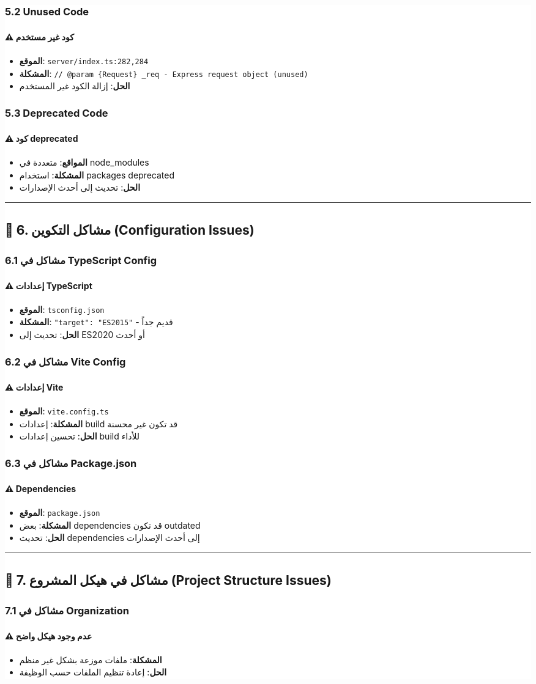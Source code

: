 ### 5.2 Unused Code

#### ⚠️ **كود غير مستخدم**
- **الموقع**: `server/index.ts:282,284`
- **المشكلة**: `// @param {Request} _req - Express request object (unused)`
- **الحل**: إزالة الكود غير المستخدم

### 5.3 Deprecated Code

#### ⚠️ **كود deprecated**
- **المواقع**: متعددة في node_modules
- **المشكلة**: استخدام packages deprecated
- **الحل**: تحديث إلى أحدث الإصدارات

---

## 🔧 6. مشاكل التكوين (Configuration Issues)

### 6.1 مشاكل في TypeScript Config

#### ⚠️ **إعدادات TypeScript**
- **الموقع**: `tsconfig.json`
- **المشكلة**: `"target": "ES2015"` - قديم جداً
- **الحل**: تحديث إلى ES2020 أو أحدث

### 6.2 مشاكل في Vite Config

#### ⚠️ **إعدادات Vite**
- **الموقع**: `vite.config.ts`
- **المشكلة**: إعدادات build قد تكون غير محسنة
- **الحل**: تحسين إعدادات build للأداء

### 6.3 مشاكل في Package.json

#### ⚠️ **Dependencies**
- **الموقع**: `package.json`
- **المشكلة**: بعض dependencies قد تكون outdated
- **الحل**: تحديث dependencies إلى أحدث الإصدارات

---

## 📁 7. مشاكل في هيكل المشروع (Project Structure Issues)

### 7.1 مشاكل في Organization

#### ⚠️ **عدم وجود هيكل واضح**
- **المشكلة**: ملفات موزعة بشكل غير منظم
- **الحل**: إعادة تنظيم الملفات حسب الوظيفة
